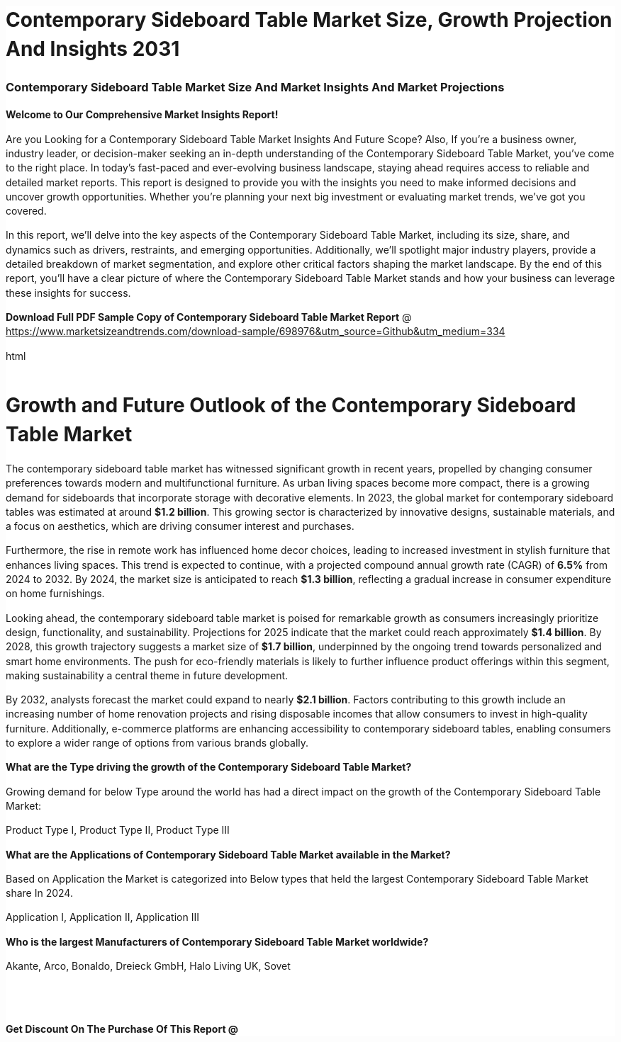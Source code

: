 <h1>Contemporary Sideboard Table Market Size, Growth Projection And Insights 2031</h1><div class="" data-test-id=""><h3><span class="">Contemporary Sideboard Table Market Size And Market Insights And Market Projections</span></h3></div><div class="" data-test-id=""><p><strong>Welcome to Our Comprehensive Market Insights Report!</strong></p><p>Are you Looking for a Contemporary Sideboard Table Market Insights And Future Scope? Also, If you&rsquo;re a business owner, industry leader, or decision-maker seeking an in-depth understanding of the Contemporary Sideboard Table Market, you&rsquo;ve come to the right place. In today&rsquo;s fast-paced and ever-evolving business landscape, staying ahead requires access to reliable and detailed market reports. This report is designed to provide you with the insights you need to make informed decisions and uncover growth opportunities. Whether you&rsquo;re planning your next big investment or evaluating market trends, we&rsquo;ve got you covered.</p><p>In this report, we&rsquo;ll delve into the key aspects of the Contemporary Sideboard Table Market, including its size, share, and dynamics such as drivers, restraints, and emerging opportunities. Additionally, we&rsquo;ll spotlight major industry players, provide a detailed breakdown of market segmentation, and explore other critical factors shaping the market landscape. By the end of this report, you&rsquo;ll have a clear picture of where the Contemporary Sideboard Table Market stands and how your business can leverage these insights for success.</p><p><strong>Download Full PDF Sample Copy of Contemporary Sideboard Table Market Report</strong> @ <a href="https://www.marketsizeandtrends.com/download-sample/698976&utm_source=Github&utm_medium=334" target="_blank">https://www.marketsizeandtrends.com/download-sample/698976&utm_source=Github&utm_medium=334</a></p></div><div class="" data-test-id=""><p><span class="">html<!DOCTYPE html><html lang="en"><head> <meta charset="UTF-8"> <meta name="viewport" content="width=device-width, initial-scale=1.0"> <title>Growth and Future Outlook of the Contemporary Sideboard Table Market</title></head><body> <h1>Growth and Future Outlook of the Contemporary Sideboard Table Market</h1> <p>The contemporary sideboard table market has witnessed significant growth in recent years, propelled by changing consumer preferences towards modern and multifunctional furniture. As urban living spaces become more compact, there is a growing demand for sideboards that incorporate storage with decorative elements. In 2023, the global market for contemporary sideboard tables was estimated at around <strong>$1.2 billion</strong>. This growing sector is characterized by innovative designs, sustainable materials, and a focus on aesthetics, which are driving consumer interest and purchases.</p> <p>Furthermore, the rise in remote work has influenced home decor choices, leading to increased investment in stylish furniture that enhances living spaces. This trend is expected to continue, with a projected compound annual growth rate (CAGR) of <strong>6.5%</strong> from 2024 to 2032. By 2024, the market size is anticipated to reach <strong>$1.3 billion</strong>, reflecting a gradual increase in consumer expenditure on home furnishings.</p> <p><strong></strong></p> <p>Looking ahead, the contemporary sideboard table market is poised for remarkable growth as consumers increasingly prioritize design, functionality, and sustainability. Projections for 2025 indicate that the market could reach approximately <strong>$1.4 billion</strong>. By 2028, this growth trajectory suggests a market size of <strong>$1.7 billion</strong>, underpinned by the ongoing trend towards personalized and smart home environments. The push for eco-friendly materials is likely to further influence product offerings within this segment, making sustainability a central theme in future development.</p> <p>By 2032, analysts forecast the market could expand to nearly <strong>$2.1 billion</strong>. Factors contributing to this growth include an increasing number of home renovation projects and rising disposable incomes that allow consumers to invest in high-quality furniture. Additionally, e-commerce platforms are enhancing accessibility to contemporary sideboard tables, enabling consumers to explore a wider range of options from various brands globally.</p></body></html></span></p><p><strong><span class="">What are the&nbsp;Type driving the growth of the Contemporary Sideboard Table Market?</span></strong></p></div><div class="" data-test-id=""><p><span class="">Growing demand for below Type around the world has had a direct impact on the growth of the Contemporary Sideboard Table Market:</span></p></div><div class="" data-test-id=""><p>Product Type I, Product Type II, Product Type III</p><p><span class=""><strong>What are the&nbsp;Applications&nbsp;of Contemporary Sideboard Table Market available in the Market?</strong></span></p></div><div class="" data-test-id=""><p><span class="">Based on Application the Market is categorized into Below types that held the largest Contemporary Sideboard Table Market share In 2024.</span></p></div><div class="" data-test-id=""><p><span class="">Application I, Application II, Application III</span></p><p><span class=""><strong>Who is the largest Manufacturers of Contemporary Sideboard Table Market worldwide?</strong></span></p></div><div class="" data-test-id=""><p><span class="">Akante, Arco, Bonaldo, Dreieck GmbH, Halo Living UK, Sovet</span></p></div><div class="" data-test-id="">&nbsp;</div><div class="" data-test-id="">&nbsp;</div><div class="" data-test-id=""><p><span class=""><strong>Get Discount On The Purchase Of This Report @</strong>